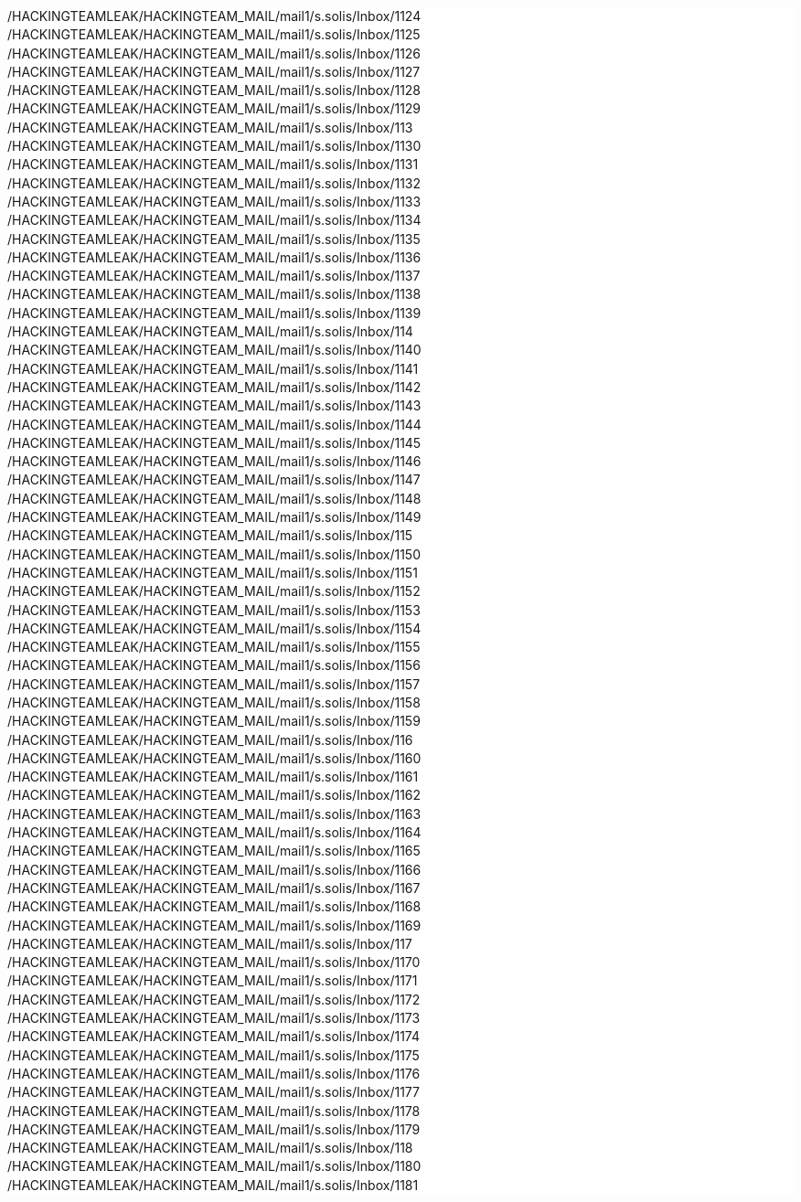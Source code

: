 /HACKINGTEAMLEAK/HACKINGTEAM_MAIL/mail1/s.solis/Inbox/1124
/HACKINGTEAMLEAK/HACKINGTEAM_MAIL/mail1/s.solis/Inbox/1125
/HACKINGTEAMLEAK/HACKINGTEAM_MAIL/mail1/s.solis/Inbox/1126
/HACKINGTEAMLEAK/HACKINGTEAM_MAIL/mail1/s.solis/Inbox/1127
/HACKINGTEAMLEAK/HACKINGTEAM_MAIL/mail1/s.solis/Inbox/1128
/HACKINGTEAMLEAK/HACKINGTEAM_MAIL/mail1/s.solis/Inbox/1129
/HACKINGTEAMLEAK/HACKINGTEAM_MAIL/mail1/s.solis/Inbox/113
/HACKINGTEAMLEAK/HACKINGTEAM_MAIL/mail1/s.solis/Inbox/1130
/HACKINGTEAMLEAK/HACKINGTEAM_MAIL/mail1/s.solis/Inbox/1131
/HACKINGTEAMLEAK/HACKINGTEAM_MAIL/mail1/s.solis/Inbox/1132
/HACKINGTEAMLEAK/HACKINGTEAM_MAIL/mail1/s.solis/Inbox/1133
/HACKINGTEAMLEAK/HACKINGTEAM_MAIL/mail1/s.solis/Inbox/1134
/HACKINGTEAMLEAK/HACKINGTEAM_MAIL/mail1/s.solis/Inbox/1135
/HACKINGTEAMLEAK/HACKINGTEAM_MAIL/mail1/s.solis/Inbox/1136
/HACKINGTEAMLEAK/HACKINGTEAM_MAIL/mail1/s.solis/Inbox/1137
/HACKINGTEAMLEAK/HACKINGTEAM_MAIL/mail1/s.solis/Inbox/1138
/HACKINGTEAMLEAK/HACKINGTEAM_MAIL/mail1/s.solis/Inbox/1139
/HACKINGTEAMLEAK/HACKINGTEAM_MAIL/mail1/s.solis/Inbox/114
/HACKINGTEAMLEAK/HACKINGTEAM_MAIL/mail1/s.solis/Inbox/1140
/HACKINGTEAMLEAK/HACKINGTEAM_MAIL/mail1/s.solis/Inbox/1141
/HACKINGTEAMLEAK/HACKINGTEAM_MAIL/mail1/s.solis/Inbox/1142
/HACKINGTEAMLEAK/HACKINGTEAM_MAIL/mail1/s.solis/Inbox/1143
/HACKINGTEAMLEAK/HACKINGTEAM_MAIL/mail1/s.solis/Inbox/1144
/HACKINGTEAMLEAK/HACKINGTEAM_MAIL/mail1/s.solis/Inbox/1145
/HACKINGTEAMLEAK/HACKINGTEAM_MAIL/mail1/s.solis/Inbox/1146
/HACKINGTEAMLEAK/HACKINGTEAM_MAIL/mail1/s.solis/Inbox/1147
/HACKINGTEAMLEAK/HACKINGTEAM_MAIL/mail1/s.solis/Inbox/1148
/HACKINGTEAMLEAK/HACKINGTEAM_MAIL/mail1/s.solis/Inbox/1149
/HACKINGTEAMLEAK/HACKINGTEAM_MAIL/mail1/s.solis/Inbox/115
/HACKINGTEAMLEAK/HACKINGTEAM_MAIL/mail1/s.solis/Inbox/1150
/HACKINGTEAMLEAK/HACKINGTEAM_MAIL/mail1/s.solis/Inbox/1151
/HACKINGTEAMLEAK/HACKINGTEAM_MAIL/mail1/s.solis/Inbox/1152
/HACKINGTEAMLEAK/HACKINGTEAM_MAIL/mail1/s.solis/Inbox/1153
/HACKINGTEAMLEAK/HACKINGTEAM_MAIL/mail1/s.solis/Inbox/1154
/HACKINGTEAMLEAK/HACKINGTEAM_MAIL/mail1/s.solis/Inbox/1155
/HACKINGTEAMLEAK/HACKINGTEAM_MAIL/mail1/s.solis/Inbox/1156
/HACKINGTEAMLEAK/HACKINGTEAM_MAIL/mail1/s.solis/Inbox/1157
/HACKINGTEAMLEAK/HACKINGTEAM_MAIL/mail1/s.solis/Inbox/1158
/HACKINGTEAMLEAK/HACKINGTEAM_MAIL/mail1/s.solis/Inbox/1159
/HACKINGTEAMLEAK/HACKINGTEAM_MAIL/mail1/s.solis/Inbox/116
/HACKINGTEAMLEAK/HACKINGTEAM_MAIL/mail1/s.solis/Inbox/1160
/HACKINGTEAMLEAK/HACKINGTEAM_MAIL/mail1/s.solis/Inbox/1161
/HACKINGTEAMLEAK/HACKINGTEAM_MAIL/mail1/s.solis/Inbox/1162
/HACKINGTEAMLEAK/HACKINGTEAM_MAIL/mail1/s.solis/Inbox/1163
/HACKINGTEAMLEAK/HACKINGTEAM_MAIL/mail1/s.solis/Inbox/1164
/HACKINGTEAMLEAK/HACKINGTEAM_MAIL/mail1/s.solis/Inbox/1165
/HACKINGTEAMLEAK/HACKINGTEAM_MAIL/mail1/s.solis/Inbox/1166
/HACKINGTEAMLEAK/HACKINGTEAM_MAIL/mail1/s.solis/Inbox/1167
/HACKINGTEAMLEAK/HACKINGTEAM_MAIL/mail1/s.solis/Inbox/1168
/HACKINGTEAMLEAK/HACKINGTEAM_MAIL/mail1/s.solis/Inbox/1169
/HACKINGTEAMLEAK/HACKINGTEAM_MAIL/mail1/s.solis/Inbox/117
/HACKINGTEAMLEAK/HACKINGTEAM_MAIL/mail1/s.solis/Inbox/1170
/HACKINGTEAMLEAK/HACKINGTEAM_MAIL/mail1/s.solis/Inbox/1171
/HACKINGTEAMLEAK/HACKINGTEAM_MAIL/mail1/s.solis/Inbox/1172
/HACKINGTEAMLEAK/HACKINGTEAM_MAIL/mail1/s.solis/Inbox/1173
/HACKINGTEAMLEAK/HACKINGTEAM_MAIL/mail1/s.solis/Inbox/1174
/HACKINGTEAMLEAK/HACKINGTEAM_MAIL/mail1/s.solis/Inbox/1175
/HACKINGTEAMLEAK/HACKINGTEAM_MAIL/mail1/s.solis/Inbox/1176
/HACKINGTEAMLEAK/HACKINGTEAM_MAIL/mail1/s.solis/Inbox/1177
/HACKINGTEAMLEAK/HACKINGTEAM_MAIL/mail1/s.solis/Inbox/1178
/HACKINGTEAMLEAK/HACKINGTEAM_MAIL/mail1/s.solis/Inbox/1179
/HACKINGTEAMLEAK/HACKINGTEAM_MAIL/mail1/s.solis/Inbox/118
/HACKINGTEAMLEAK/HACKINGTEAM_MAIL/mail1/s.solis/Inbox/1180
/HACKINGTEAMLEAK/HACKINGTEAM_MAIL/mail1/s.solis/Inbox/1181